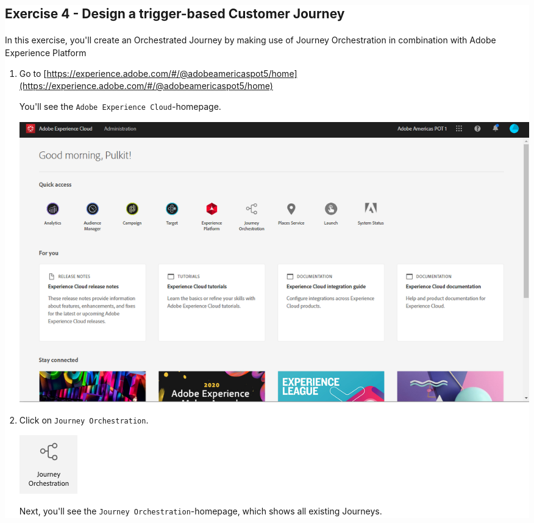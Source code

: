 ## Exercise 4 - Design a trigger-based Customer Journey

In this exercise, you'll create an Orchestrated Journey by making use of Journey Orchestration in combination with Adobe Experience Platform

1. Go to [https://experience.adobe.com/#/@adobeamericaspot5/home](https://experience.adobe.com/#/@adobeamericaspot5/home)

   You'll see the `Adobe Experience Cloud`-homepage.

   ![Demo](./images/aec.png)

2. Click on `Journey Orchestration`.

   ![Demo](./images/aecjo.png)

   Next, you'll see the `Journey Orchestration`-homepage, which shows all existing Journeys.
